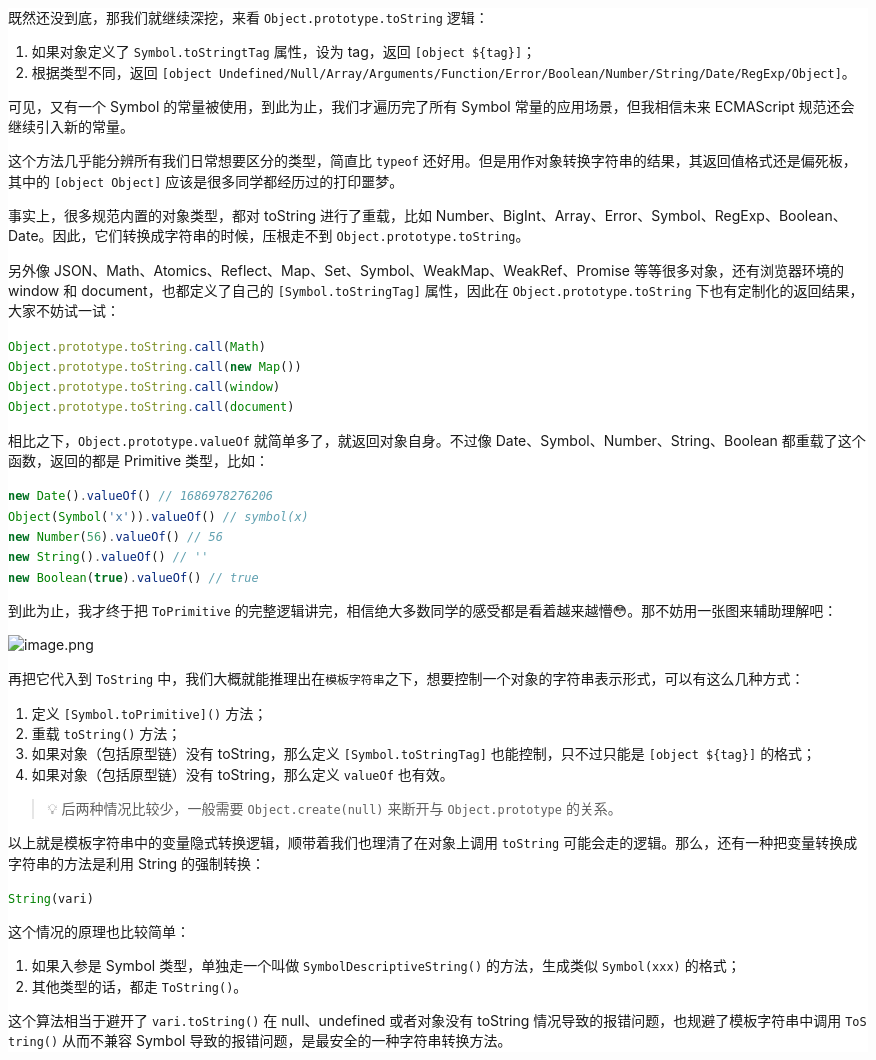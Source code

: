 既然还没到底，那我们就继续深挖，来看 `Object.prototype.toString` 逻辑：
1. 如果对象定义了 `Symbol.toStringtTag` 属性，设为 tag，返回 `[object ${tag}]`；
2. 根据类型不同，返回 `[object Undefined/Null/Array/Arguments/Function/Error/Boolean/Number/String/Date/RegExp/Object]`。

可见，又有一个 Symbol 的常量被使用，到此为止，我们才遍历完了所有 Symbol 常量的应用场景，但我相信未来 ECMAScript 规范还会继续引入新的常量。

这个方法几乎能分辨所有我们日常想要区分的类型，简直比 `typeof` 还好用。但是用作对象转换字符串的结果，其返回值格式还是偏死板，其中的 `[object Object]` 应该是很多同学都经历过的打印噩梦。

事实上，很多规范内置的对象类型，都对 toString 进行了重载，比如 Number、BigInt、Array、Error、Symbol、RegExp、Boolean、Date。因此，它们转换成字符串的时候，压根走不到 `Object.prototype.toString`。

另外像 JSON、Math、Atomics、Reflect、Map、Set、Symbol、WeakMap、WeakRef、Promise 等等很多对象，还有浏览器环境的 window 和 document，也都定义了自己的 `[Symbol.toStringTag]` 属性，因此在 `Object.prototype.toString` 下也有定制化的返回结果，大家不妨试一试：

```js
Object.prototype.toString.call(Math)
Object.prototype.toString.call(new Map())
Object.prototype.toString.call(window)
Object.prototype.toString.call(document)
```

相比之下，`Object.prototype.valueOf` 就简单多了，就返回对象自身。不过像 Date、Symbol、Number、String、Boolean 都重载了这个函数，返回的都是 Primitive 类型，比如：

```js
new Date().valueOf() // 1686978276206
Object(Symbol('x')).valueOf() // symbol(x) 
new Number(56).valueOf() // 56
new String().valueOf() // ''
new Boolean(true).valueOf() // true
```

到此为止，我才终于把 `ToPrimitive` 的完整逻辑讲完，相信绝大多数同学的感受都是看着越来越懵😳。那不妨用一张图来辅助理解吧：


![image.png](https://p1-juejin.byteimg.com/tos-cn-i-k3u1fbpfcp/85d31c5a1aed4a86ab3b71e98f982eb6~tplv-k3u1fbpfcp-watermark.image?)

再把它代入到 `ToString` 中，我们大概就能推理出在`模板字符串`之下，想要控制一个对象的字符串表示形式，可以有这么几种方式：
1. 定义 `[Symbol.toPrimitive]()` 方法；
2. 重载 `toString()` 方法；
3. 如果对象（包括原型链）没有 toString，那么定义 `[Symbol.toStringTag]` 也能控制，只不过只能是 `[object ${tag}]` 的格式；
4. 如果对象（包括原型链）没有 toString，那么定义 `valueOf` 也有效。

> 💡 后两种情况比较少，一般需要 `Object.create(null)` 来断开与 `Object.prototype` 的关系。

以上就是模板字符串中的变量隐式转换逻辑，顺带着我们也理清了在对象上调用 `toString` 可能会走的逻辑。那么，还有一种把变量转换成字符串的方法是利用 String 的强制转换：

```js
String(vari)
```

这个情况的原理也比较简单：
1. 如果入参是 Symbol 类型，单独走一个叫做 `SymbolDescriptiveString()` 的方法，生成类似 `Symbol(xxx)` 的格式；
2. 其他类型的话，都走 `ToString()`。

这个算法相当于避开了 `vari.toString()` 在 null、undefined 或者对象没有 toString 情况导致的报错问题，也规避了模板字符串中调用 `ToString()` 从而不兼容 Symbol 导致的报错问题，是最安全的一种字符串转换方法。
